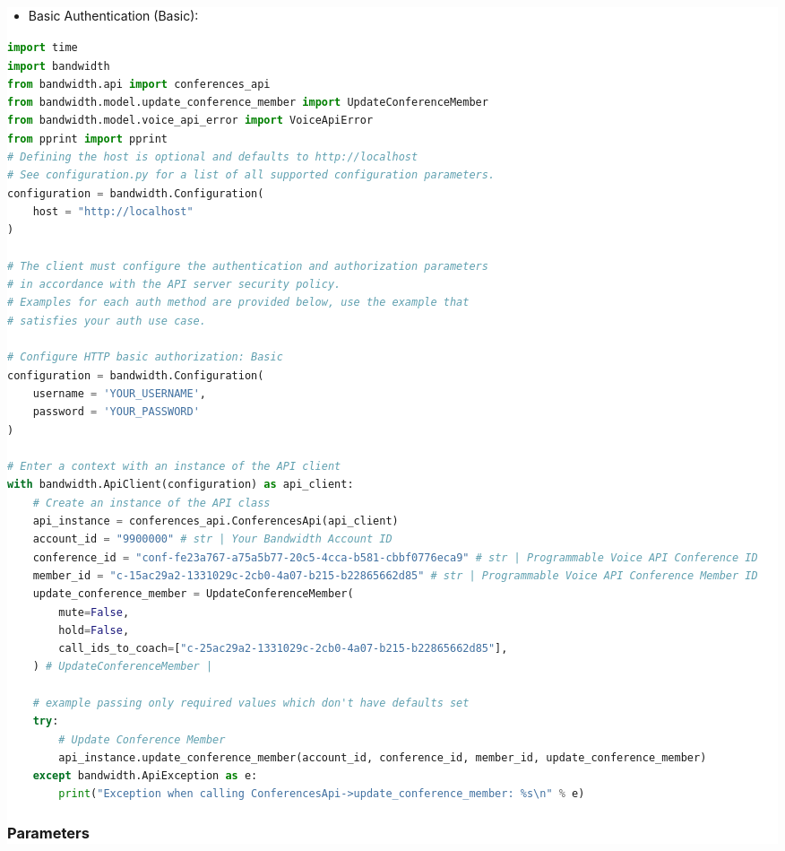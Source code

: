 * Basic Authentication (Basic):

```python
import time
import bandwidth
from bandwidth.api import conferences_api
from bandwidth.model.update_conference_member import UpdateConferenceMember
from bandwidth.model.voice_api_error import VoiceApiError
from pprint import pprint
# Defining the host is optional and defaults to http://localhost
# See configuration.py for a list of all supported configuration parameters.
configuration = bandwidth.Configuration(
    host = "http://localhost"
)

# The client must configure the authentication and authorization parameters
# in accordance with the API server security policy.
# Examples for each auth method are provided below, use the example that
# satisfies your auth use case.

# Configure HTTP basic authorization: Basic
configuration = bandwidth.Configuration(
    username = 'YOUR_USERNAME',
    password = 'YOUR_PASSWORD'
)

# Enter a context with an instance of the API client
with bandwidth.ApiClient(configuration) as api_client:
    # Create an instance of the API class
    api_instance = conferences_api.ConferencesApi(api_client)
    account_id = "9900000" # str | Your Bandwidth Account ID
    conference_id = "conf-fe23a767-a75a5b77-20c5-4cca-b581-cbbf0776eca9" # str | Programmable Voice API Conference ID
    member_id = "c-15ac29a2-1331029c-2cb0-4a07-b215-b22865662d85" # str | Programmable Voice API Conference Member ID
    update_conference_member = UpdateConferenceMember(
        mute=False,
        hold=False,
        call_ids_to_coach=["c-25ac29a2-1331029c-2cb0-4a07-b215-b22865662d85"],
    ) # UpdateConferenceMember | 

    # example passing only required values which don't have defaults set
    try:
        # Update Conference Member
        api_instance.update_conference_member(account_id, conference_id, member_id, update_conference_member)
    except bandwidth.ApiException as e:
        print("Exception when calling ConferencesApi->update_conference_member: %s\n" % e)
```


### Parameters
